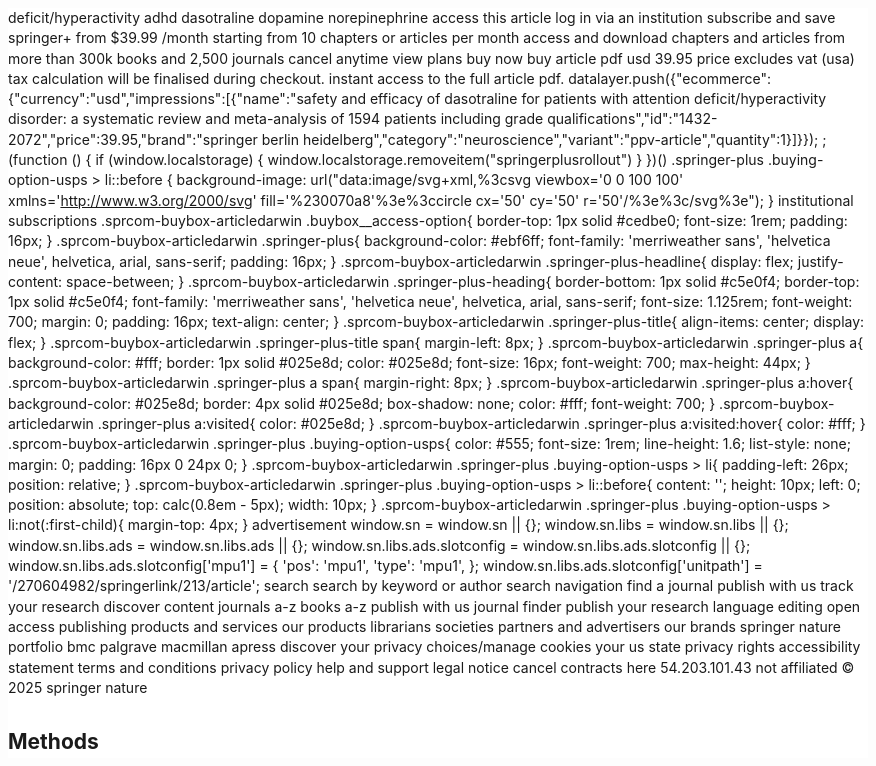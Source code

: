 deficit/hyperactivity adhd dasotraline dopamine norepinephrine access this article log in via an institution subscribe and save springer+ from $39.99 /month starting from 10 chapters or articles per month access and download chapters and articles from more than 300k books and 2,500 journals cancel anytime view plans buy now buy article pdf usd 39.95 price excludes vat (usa) tax calculation will be finalised during checkout. instant access to the full article pdf. datalayer.push({"ecommerce":{"currency":"usd","impressions":[{"name":"safety and efficacy of dasotraline for patients with attention deficit/hyperactivity disorder: a systematic review and meta-analysis of 1594 patients including grade qualifications","id":"1432-2072","price":39.95,"brand":"springer berlin heidelberg","category":"neuroscience","variant":"ppv-article","quantity":1}]}}); ;(function () { if (window.localstorage) { window.localstorage.removeitem("springerplusrollout") } })() .springer-plus .buying-option-usps > li::before { background-image: url("data:image/svg+xml,%3csvg viewbox='0 0 100 100' xmlns='http://www.w3.org/2000/svg' fill='%230070a8'%3e%3ccircle cx='50' cy='50' r='50'/%3e%3c/svg%3e"); } institutional subscriptions .sprcom-buybox-articledarwin .buybox__access-option{ border-top: 1px solid #cedbe0; font-size: 1rem; padding: 16px; } .sprcom-buybox-articledarwin .springer-plus{ background-color: #ebf6ff; font-family: 'merriweather sans', 'helvetica neue', helvetica, arial, sans-serif; padding: 16px; } .sprcom-buybox-articledarwin .springer-plus-headline{ display: flex; justify-content: space-between; } .sprcom-buybox-articledarwin .springer-plus-heading{ border-bottom: 1px solid #c5e0f4; border-top: 1px solid #c5e0f4; font-family: 'merriweather sans', 'helvetica neue', helvetica, arial, sans-serif; font-size: 1.125rem; font-weight: 700; margin: 0; padding: 16px; text-align: center; } .sprcom-buybox-articledarwin .springer-plus-title{ align-items: center; display: flex; } .sprcom-buybox-articledarwin .springer-plus-title span{ margin-left: 8px; } .sprcom-buybox-articledarwin .springer-plus a{ background-color: #fff; border: 1px solid #025e8d; color: #025e8d; font-size: 16px; font-weight: 700; max-height: 44px; } .sprcom-buybox-articledarwin .springer-plus a span{ margin-right: 8px; } .sprcom-buybox-articledarwin .springer-plus a:hover{ background-color: #025e8d; border: 4px solid #025e8d; box-shadow: none; color: #fff; font-weight: 700; } .sprcom-buybox-articledarwin .springer-plus a:visited{ color: #025e8d; } .sprcom-buybox-articledarwin .springer-plus a:visited:hover{ color: #fff; } .sprcom-buybox-articledarwin .springer-plus .buying-option-usps{ color: #555; font-size: 1rem; line-height: 1.6; list-style: none; margin: 0; padding: 16px 0 24px 0; } .sprcom-buybox-articledarwin .springer-plus .buying-option-usps > li{ padding-left: 26px; position: relative; } .sprcom-buybox-articledarwin .springer-plus .buying-option-usps > li::before{ content: ''; height: 10px; left: 0; position: absolute; top: calc(0.8em - 5px); width: 10px; } .sprcom-buybox-articledarwin .springer-plus .buying-option-usps > li:not(:first-child){ margin-top: 4px; } advertisement window.sn = window.sn || {}; window.sn.libs = window.sn.libs || {}; window.sn.libs.ads = window.sn.libs.ads || {}; window.sn.libs.ads.slotconfig = window.sn.libs.ads.slotconfig || {}; window.sn.libs.ads.slotconfig['mpu1'] = { 'pos': 'mpu1', 'type': 'mpu1', }; window.sn.libs.ads.slotconfig['unitpath'] = '/270604982/springerlink/213/article'; search search by keyword or author search navigation find a journal publish with us track your research discover content journals a-z books a-z publish with us journal finder publish your research language editing open access publishing products and services our products librarians societies partners and advertisers our brands springer nature portfolio bmc palgrave macmillan apress discover your privacy choices/manage cookies your us state privacy rights accessibility statement terms and conditions privacy policy help and support legal notice cancel contracts here 54.203.101.43 not affiliated &copy; 2025 springer nature

## Methods